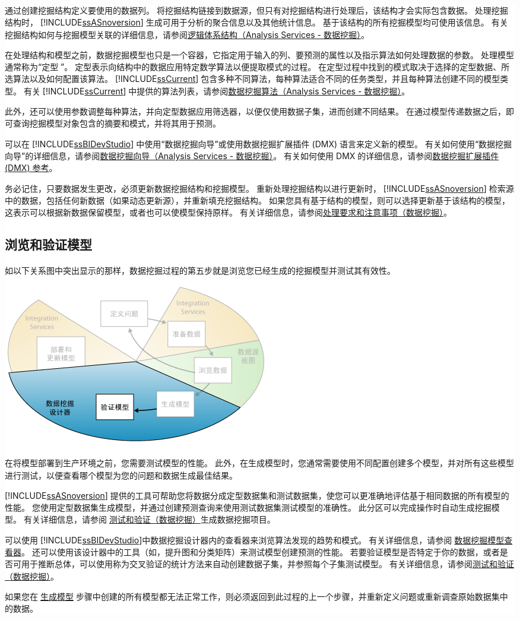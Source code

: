  通过创建挖掘结构定义要使用的数据列。 将挖掘结构链接到数据源，但只有对挖掘结构进行处理后，该结构才会实际包含数据。 处理挖掘结构时， [!INCLUDE[ssASnoversion](../../includes/ssasnoversion-md.md)] 生成可用于分析的聚合信息以及其他统计信息。 基于该结构的所有挖掘模型均可使用该信息。 有关挖掘结构如何与挖掘模型关联的详细信息，请参阅[逻辑体系结构（Analysis Services - 数据挖掘）](../../analysis-services/data-mining/logical-architecture-analysis-services-data-mining.md)。  
  
 在处理结构和模型之前，数据挖掘模型也只是一个容器，它指定用于输入的列、要预测的属性以及指示算法如何处理数据的参数。 处理模型通常称为“定型 ”。 定型表示向结构中的数据应用特定数学算法以便提取模式的过程。 在定型过程中找到的模式取决于选择的定型数据、所选算法以及如何配置该算法。 [!INCLUDE[ssCurrent](../../includes/sscurrent-md.md)] 包含多种不同算法，每种算法适合不同的任务类型，并且每种算法创建不同的模型类型。 有关 [!INCLUDE[ssCurrent](../../includes/sscurrent-md.md)] 中提供的算法列表，请参阅[数据挖掘算法（Analysis Services - 数据挖掘）](../../analysis-services/data-mining/data-mining-algorithms-analysis-services-data-mining.md)。  
  
 此外，还可以使用参数调整每种算法，并向定型数据应用筛选器，以便仅使用数据子集，进而创建不同结果。 在通过模型传递数据之后，即可查询挖掘模型对象包含的摘要和模式，并将其用于预测。  
  
 可以在 [!INCLUDE[ssBIDevStudio](../../includes/ssbidevstudio-md.md)] 中使用“数据挖掘向导”或使用数据挖掘扩展插件 (DMX) 语言来定义新的模型。 有关如何使用“数据挖掘向导”的详细信息，请参阅[数据挖掘向导（Analysis Services - 数据挖掘）](../../analysis-services/data-mining/data-mining-wizard-analysis-services-data-mining.md)。 有关如何使用 DMX 的详细信息，请参阅[数据挖掘扩展插件 (DMX) 参考](../../dmx/data-mining-extensions-dmx-reference.md)。  
  
 务必记住，只要数据发生更改，必须更新数据挖掘结构和挖掘模型。 重新处理挖掘结构以进行更新时， [!INCLUDE[ssASnoversion](../../includes/ssasnoversion-md.md)] 检索源中的数据，包括任何新数据（如果动态更新源），并重新填充挖掘结构。 如果您具有基于结构的模型，则可以选择更新基于该结构的模型，这表示可以根据新数据保留模型，或者也可以使模型保持原样。 有关详细信息，请参阅[处理要求和注意事项（数据挖掘）](../../analysis-services/data-mining/processing-requirements-and-considerations-data-mining.md)。  
  
##  <a name="ValidatingModels"></a> 浏览和验证模型  
 如以下关系图中突出显示的那样，数据挖掘过程的第五步就是浏览您已经生成的挖掘模型并测试其有效性。  
  
 ![数据挖掘的第五个步骤： 验证挖掘模型](../../analysis-services/data-mining/media/dmprocess-validating.gif "数据挖掘的第五个步骤： 验证挖掘模型")  
  
 在将模型部署到生产环境之前，您需要测试模型的性能。 此外，在生成模型时，您通常需要使用不同配置创建多个模型，并对所有这些模型进行测试，以便查看哪个模型为您的问题和数据生成最佳结果。  
  
 [!INCLUDE[ssASnoversion](../../includes/ssasnoversion-md.md)] 提供的工具可帮助您将数据分成定型数据集和测试数据集，使您可以更准确地评估基于相同数据的所有模型的性能。 您使用定型数据集生成模型，并通过创建预测查询来使用测试数据集测试模型的准确性。 此分区可以完成操作时自动生成挖掘模型。 有关详细信息，请参阅 [测试和验证（数据挖掘）](../../analysis-services/data-mining/testing-and-validation-data-mining.md)生成数据挖掘项目。  
  
 可以使用 [!INCLUDE[ssBIDevStudio](../../includes/ssbidevstudio-md.md)]中数据挖掘设计器内的查看器来浏览算法发现的趋势和模式。 有关详细信息，请参阅 [数据挖掘模型查看器](../../analysis-services/data-mining/data-mining-model-viewers.md)。 还可以使用该设计器中的工具（如，提升图和分类矩阵）来测试模型创建预测的性能。 若要验证模型是否特定于你的数据，或者是否可用于推断总体，可以使用称为交叉验证的统计方法来自动创建数据子集，并参照每个子集测试模型。 有关详细信息，请参阅[测试和验证（数据挖掘）](../../analysis-services/data-mining/testing-and-validation-data-mining.md)。  
  
 如果您在 [生成模型](#BuildingModels) 步骤中创建的所有模型都无法正常工作，则必须返回到此过程的上一个步骤，并重新定义问题或重新调查原始数据集中的数据。  
  